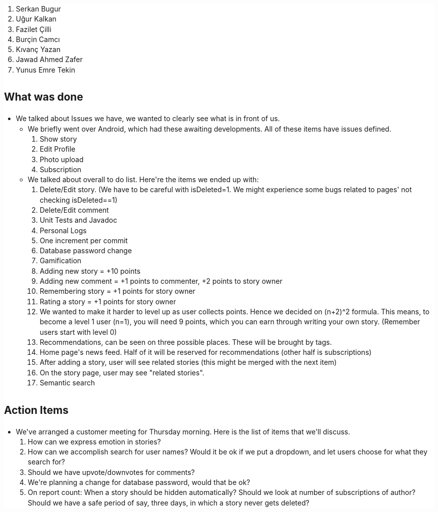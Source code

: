  1. Serkan Bugur
  1. Uğur Kalkan
  1. Fazilet Çilli
  1. Burçin Camcı
  1. Kıvanç Yazan
  1. Jawad Ahmed Zafer
  1. Yunus Emre Tekin

## What was done ##

  * We talked about Issues we have, we wanted to clearly see what is in front of us.
    * We briefly went over Android, which had these awaiting developments. All of these items have issues defined.
      1. Show story
      1. Edit Profile
      1. Photo upload
      1. Subscription
    * We talked about overall to do list. Here're the items we ended up with:
      1. Delete/Edit story. (We have to be careful with isDeleted=1. We might experience some bugs related to pages' not checking isDeleted==1)
      1. Delete/Edit comment
      1. Unit Tests and Javadoc
      1. Personal Logs
      1. One increment per commit
      1. Database password change
      1. Gamification
        1. Adding new story = +10 points
        1. Adding new comment = +1 points to commenter, +2 points to story owner
        1. Remembering story = +1 points for story owner
        1. Rating a story = +1 points for story owner
        1. We wanted to make it harder to level up as user collects points. Hence we decided on (n+2)^2 formula. This means, to become a level 1 user (n=1), you will need 9 points, which you can earn through writing your own story. (Remember users start with level 0)
      1. Recommendations, can be seen on three possible places. These will be brought by tags.
        1. Home page's news feed. Half of it will be reserved for recommendations (other half is subscriptions)
        1. After adding a story, user will see related stories (this might be merged with the next item)
        1. On the story page, user may see "related stories".
      1. Semantic search

## Action Items ##

  * We've arranged a customer meeting for Thursday morning. Here is the list of items that we'll discuss.
    1. How can we express emotion in stories?
    1. How can we accomplish search for user names? Would it be ok if we put a dropdown, and let users choose for what they search for?
    1. Should we have upvote/downvotes for comments?
    1. We're planning a change for database password, would that be ok?
    1. On report count: When a story should be hidden automatically? Should we look at number of subscriptions of author? Should we have a safe period of say, three days, in which a story never gets deleted?
